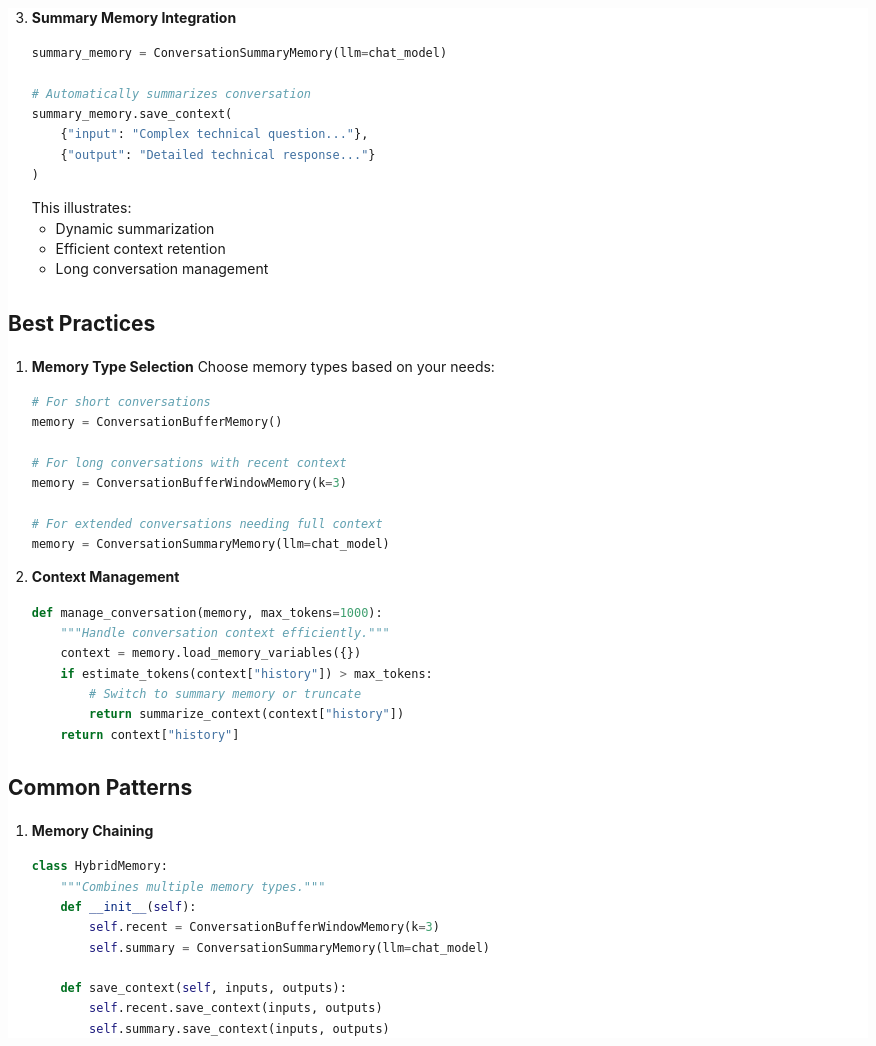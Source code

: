 3. **Summary Memory Integration**
   ```python
   summary_memory = ConversationSummaryMemory(llm=chat_model)
   
   # Automatically summarizes conversation
   summary_memory.save_context(
       {"input": "Complex technical question..."},
       {"output": "Detailed technical response..."}
   )
   ```
   This illustrates:
   - Dynamic summarization
   - Efficient context retention
   - Long conversation management

## Best Practices

1. **Memory Type Selection**
   Choose memory types based on your needs:
   ```python
   # For short conversations
   memory = ConversationBufferMemory()
   
   # For long conversations with recent context
   memory = ConversationBufferWindowMemory(k=3)
   
   # For extended conversations needing full context
   memory = ConversationSummaryMemory(llm=chat_model)
   ```

2. **Context Management**
   ```python
   def manage_conversation(memory, max_tokens=1000):
       """Handle conversation context efficiently."""
       context = memory.load_memory_variables({})
       if estimate_tokens(context["history"]) > max_tokens:
           # Switch to summary memory or truncate
           return summarize_context(context["history"])
       return context["history"]
   ```

## Common Patterns

1. **Memory Chaining**
   ```python
   class HybridMemory:
       """Combines multiple memory types."""
       def __init__(self):
           self.recent = ConversationBufferWindowMemory(k=3)
           self.summary = ConversationSummaryMemory(llm=chat_model)
           
       def save_context(self, inputs, outputs):
           self.recent.save_context(inputs, outputs)
           self.summary.save_context(inputs, outputs)
   ```
